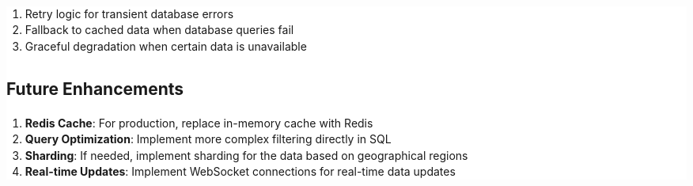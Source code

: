 1. Retry logic for transient database errors
2. Fallback to cached data when database queries fail
3. Graceful degradation when certain data is unavailable

## Future Enhancements

1. **Redis Cache**: For production, replace in-memory cache with Redis
2. **Query Optimization**: Implement more complex filtering directly in SQL
3. **Sharding**: If needed, implement sharding for the data based on geographical regions
4. **Real-time Updates**: Implement WebSocket connections for real-time data updates 